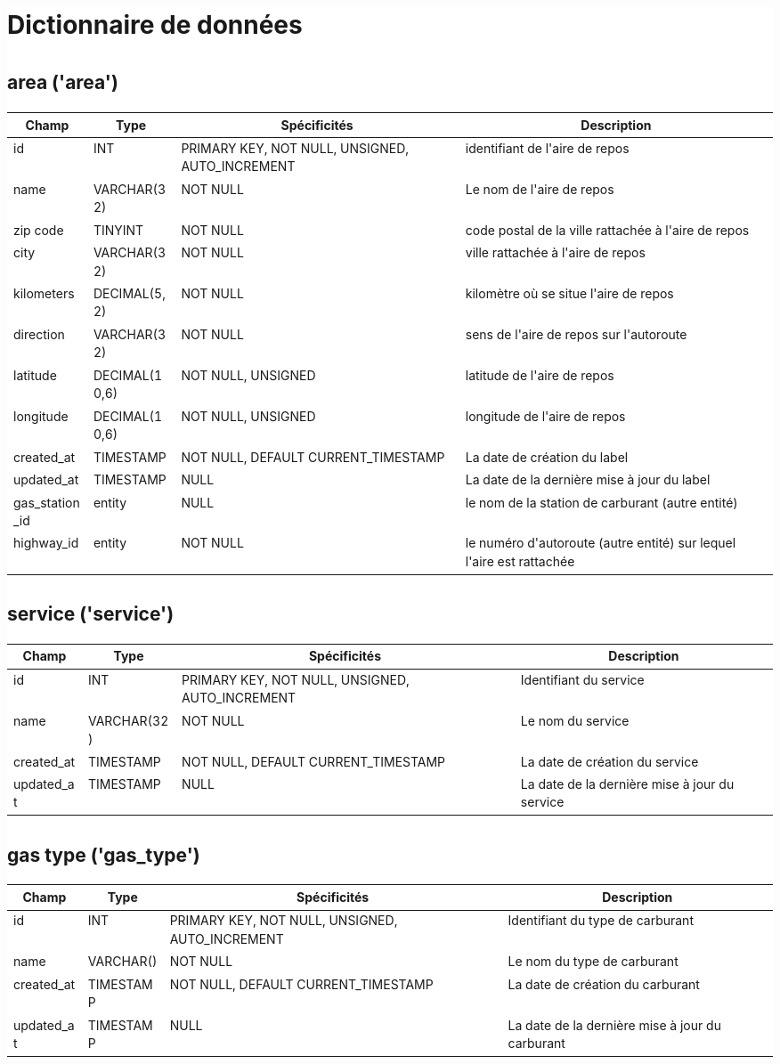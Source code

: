 # Dictionnaire de données

## area ('area')

|Champ|Type|Spécificités|Description|
|-|-|-|-|
|id|INT|PRIMARY KEY, NOT NULL, UNSIGNED, AUTO_INCREMENT|identifiant de l'aire de repos|
|name|VARCHAR(32)|NOT NULL|Le nom de l'aire de repos|
|zip code|TINYINT|NOT NULL|code postal de la ville rattachée à l'aire de repos|
|city|VARCHAR(32)|NOT NULL|ville rattachée à l'aire de repos|
|kilometers|DECIMAL(5,2)|NOT NULL|kilomètre où se situe l'aire de repos|
|direction|VARCHAR(32)|NOT NULL|sens de l'aire de repos sur l'autoroute|
|latitude|DECIMAL(10,6)|NOT NULL, UNSIGNED|latitude de l'aire de repos|
|longitude|DECIMAL(10,6)|NOT NULL, UNSIGNED|longitude de l'aire de repos|
|created_at|TIMESTAMP|NOT NULL, DEFAULT CURRENT_TIMESTAMP|La date de création du label|
|updated_at|TIMESTAMP|NULL|La date de la dernière mise à jour du label|
|gas_station_id|entity|NULL|le nom de la station de carburant (autre entité)|
|highway_id|entity|NOT NULL|le numéro d'autoroute (autre entité) sur lequel l'aire est rattachée|

## service ('service')

|Champ|Type|Spécificités|Description|
|-|-|-|-|
|id|INT|PRIMARY KEY, NOT NULL, UNSIGNED, AUTO_INCREMENT|Identifiant du service|
|name|VARCHAR(32)|NOT NULL|Le nom du service|
|created_at|TIMESTAMP|NOT NULL, DEFAULT CURRENT_TIMESTAMP|La date de création du service|
|updated_at|TIMESTAMP|NULL|La date de la dernière mise à jour du service|

## gas type ('gas_type')

|Champ|Type|Spécificités|Description|
|-|-|-|-|
|id|INT|PRIMARY KEY, NOT NULL, UNSIGNED, AUTO_INCREMENT|Identifiant du type de carburant|
|name|VARCHAR()|NOT NULL|Le nom du type de carburant|
|created_at|TIMESTAMP|NOT NULL, DEFAULT CURRENT_TIMESTAMP|La date de création du carburant|
|updated_at|TIMESTAMP|NULL|La date de la dernière mise à jour du carburant|
